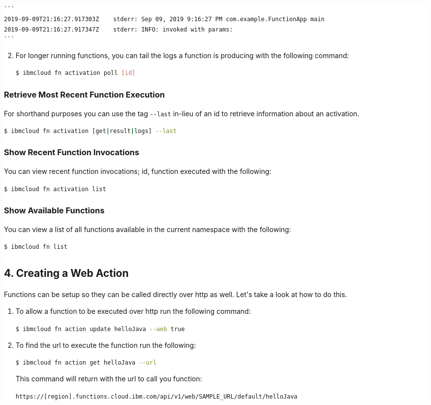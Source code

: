 	```
	2019-09-09T21:16:27.917303Z    stderr: Sep 09, 2019 9:16:27 PM com.example.FunctionApp main
	2019-09-09T21:16:27.917347Z    stderr: INFO: invoked with params:
	```

2. For longer running functions, you can tail the logs a function is producing with the following command:

	```bash
	$ ibmcloud fn activation poll [id]
	```

### Retrieve Most Recent Function Execution

For shorthand purposes you can use the tag `--last` in-lieu of an id to retrieve information about an activation.

```bash
$ ibmcloud fn activation [get|result|logs] --last
```

### Show Recent Function Invocations

You can view recent function invocations; id, function executed with the following:

```bash
$ ibmcloud fn activation list
```

### Show Available Functions

You can view a list of all functions available in the current namespace with the following:

```bash
$ ibmcloud fn list
```

## 4. Creating a Web Action

Functions can be setup so they can be called directly over http as well. Let's take a look at how to do this.

1. To allow a function to be executed over http run the following command:

	```bash
	$ ibmcloud fn action update helloJava --web true
	```

2. To find the url to execute the function run the following:

	```bash
	$ ibmcloud fn action get helloJava --url
	```

	This command will return with the url to call you function:

	```
	https://[region].functions.cloud.ibm.com/api/v1/web/SAMPLE_URL/default/helloJava
	```
